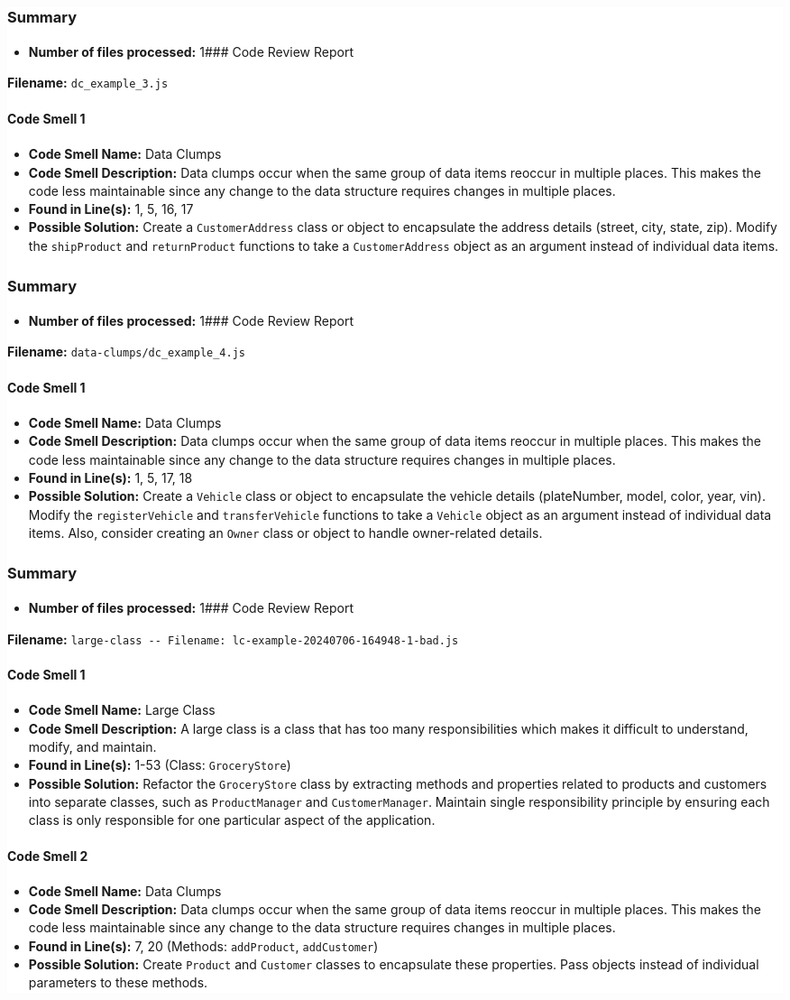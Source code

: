 ### Summary
- **Number of files processed:** 1### Code Review Report

**Filename:** `dc_example_3.js`

#### Code Smell 1
- **Code Smell Name:** Data Clumps
- **Code Smell Description:** Data clumps occur when the same group of data items reoccur in multiple places. This makes the code less maintainable since any change to the data structure requires changes in multiple places.
- **Found in Line(s):** 1, 5, 16, 17
- **Possible Solution:** Create a `CustomerAddress` class or object to encapsulate the address details (street, city, state, zip). Modify the `shipProduct` and `returnProduct` functions to take a `CustomerAddress` object as an argument instead of individual data items.

### Summary
- **Number of files processed:** 1### Code Review Report

**Filename:** `data-clumps/dc_example_4.js`

#### Code Smell 1
- **Code Smell Name:** Data Clumps
- **Code Smell Description:** Data clumps occur when the same group of data items reoccur in multiple places. This makes the code less maintainable since any change to the data structure requires changes in multiple places.
- **Found in Line(s):** 1, 5, 17, 18
- **Possible Solution:** Create a `Vehicle` class or object to encapsulate the vehicle details (plateNumber, model, color, year, vin). Modify the `registerVehicle` and `transferVehicle` functions to take a `Vehicle` object as an argument instead of individual data items. Also, consider creating an `Owner` class or object to handle owner-related details.

### Summary
- **Number of files processed:** 1### Code Review Report

**Filename:** `large-class -- Filename: lc-example-20240706-164948-1-bad.js`

#### Code Smell 1
- **Code Smell Name:** Large Class
- **Code Smell Description:** A large class is a class that has too many responsibilities which makes it difficult to understand, modify, and maintain.
- **Found in Line(s):** 1-53 (Class: `GroceryStore`)
- **Possible Solution:** Refactor the `GroceryStore` class by extracting methods and properties related to products and customers into separate classes, such as `ProductManager` and `CustomerManager`. Maintain single responsibility principle by ensuring each class is only responsible for one particular aspect of the application.

#### Code Smell 2
- **Code Smell Name:** Data Clumps
- **Code Smell Description:** Data clumps occur when the same group of data items reoccur in multiple places. This makes the code less maintainable since any change to the data structure requires changes in multiple places.
- **Found in Line(s):** 7, 20 (Methods: `addProduct`, `addCustomer`)
- **Possible Solution:** Create `Product` and `Customer` classes to encapsulate these properties. Pass objects instead of individual parameters to these methods.

